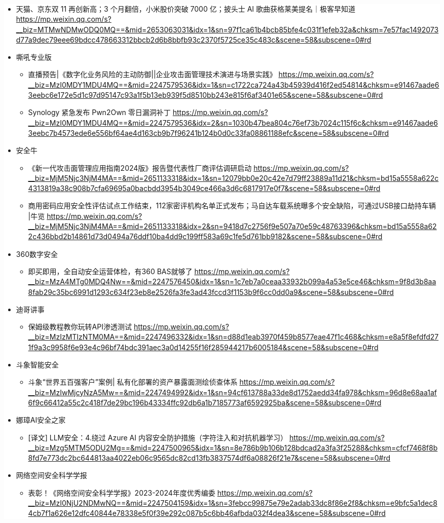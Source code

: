   - 天猫、京东双 11 再创新高；3 个月翻倍，小米股价突破 7000 亿；披头士 AI 歌曲获格莱美提名｜极客早知道
https://mp.weixin.qq.com/s?__biz=MTMwNDMwODQ0MQ==&mid=2653063031&idx=1&sn=97f1ca61b4bcb85bfe4c031f1efeb32a&chksm=7e57fac1492073d77a9dec79eee69bdcc478663312bbcb2d6b8bbfb93c2370f5725ce35c483c&scene=58&subscene=0#rd

- 嘶吼专业版
  - 直播预告|《数字化业务风险的主动防御||企业攻击面管理技术演进与场景实践》
https://mp.weixin.qq.com/s?__biz=MzI0MDY1MDU4MQ==&mid=2247579536&idx=1&sn=c1722ca724a43b45939d416f2ed54814&chksm=e91467aade63eebc6e172e5d1c97d95147c93a1f5b13eb939f5d8510bb243e815f6af3401e65&scene=58&subscene=0#rd

  - Synology 紧急发布 Pwn2Own 零日漏洞补丁
https://mp.weixin.qq.com/s?__biz=MzI0MDY1MDU4MQ==&mid=2247579536&idx=2&sn=1030b47bea804c76ef73b7024c115f6c&chksm=e91467aade63eebc7b4573ede6e556bf64ae4d163cb9b7f96241b124b0d0c33fa08861188efc&scene=58&subscene=0#rd

- 安全牛
  - 《新一代攻击面管理应用指南2024版》报告暨代表性厂商评估调研启动
https://mp.weixin.qq.com/s?__biz=MjM5Njc3NjM4MA==&mid=2651133318&idx=1&sn=12079bb0e20c42e7d79ff23889a11d21&chksm=bd15a5558a622c4313819a38c908b7cfa69695a0bacbdd3954b3049ce466a3d6c6817917e0f7&scene=58&subscene=0#rd

  - 商用密码应用安全性评估试点工作结束，112家密评机构名单正式发布；马自达车载系统曝多个安全缺陷，可通过USB接口劫持车辆 |牛览
https://mp.weixin.qq.com/s?__biz=MjM5Njc3NjM4MA==&mid=2651133318&idx=2&sn=9418d7c2756f9e507a70e59c48763396&chksm=bd15a5558a622c436bbd2b14861d73d0494a76ddf10ba4dd9c199ff583a69c1fe5d761bb9182&scene=58&subscene=0#rd

- 360数字安全
  - 即买即用，全自动安全运营体检，有360 BAS就够了
https://mp.weixin.qq.com/s?__biz=MzA4MTg0MDQ4Nw==&mid=2247576450&idx=1&sn=1c7eb7a0ceaa33932b099a4a53e5ce46&chksm=9f8d3b8aa8fab29c35bc6991d1293c634f23eb8e2526fa3fe3ad43fccd3f1153b9f6cc0dd0a9&scene=58&subscene=0#rd

- 迪哥讲事
  - 保姆级教程教你玩转API渗透测试
https://mp.weixin.qq.com/s?__biz=MzIzMTIzNTM0MA==&mid=2247496332&idx=1&sn=d88d1eab3970f459b8577eae47f1c468&chksm=e8a5f8efdfd271f9a3c9958f6e93e4c96bf74bdc391aec3a0d14255f16f285944217b6005184&scene=58&subscene=0#rd

- 斗象智能安全
  - 斗象“世界五百强客户”案例| 私有化部署的资产暴露面测绘侦查体系
https://mp.weixin.qq.com/s?__biz=MzIwMjcyNzA5Mw==&mid=2247494992&idx=1&sn=94cf613788a33de8d1752aedd34fa978&chksm=96d8e68aa1af6f9c66412a55c2c418f7de29bc196b43334ffc92db6a1b7185773af6592925ba&scene=58&subscene=0#rd

- 娜璋AI安全之家
  - [译文] LLM安全：4.绕过 Azure AI 内容安全防护措施（字符注入和对抗机器学习）
https://mp.weixin.qq.com/s?__biz=Mzg5MTM5ODU2Mg==&mid=2247500965&idx=1&sn=8e786b9b106b128bdcad2a3fa3f25288&chksm=cfcf7468f8b8fd7e773dc2bc644813aa4022eb06c9565dc82cd13fb3837574df6a08826f21e7&scene=58&subscene=0#rd

- 网络空间安全科学学报
  - 表彰！《网络空间安全科学学报》2023-2024年度优秀编委
https://mp.weixin.qq.com/s?__biz=MzI0NjU2NDMwNQ==&mid=2247504159&idx=1&sn=3febcc99875e79e2adab33dc8f86e2f8&chksm=e9bfc5a1dec84cb7f1a626e12dfc40844e78338e5f0f39e292c087b5c6bb46afbda032f4dea3&scene=58&subscene=0#rd
